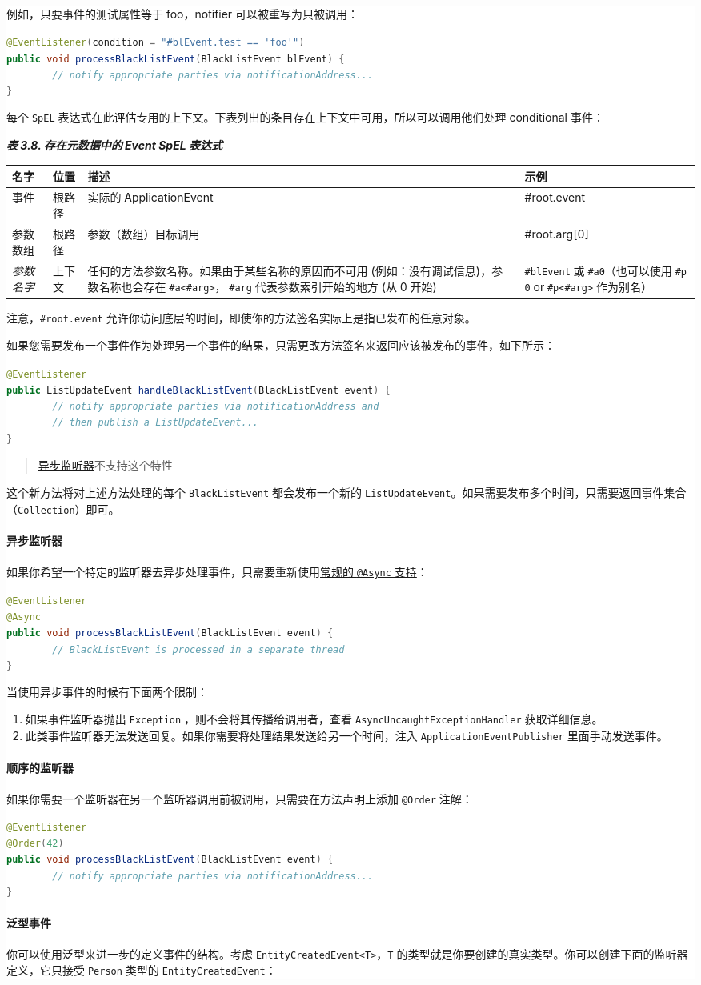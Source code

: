 例如，只要事件的测试属性等于 foo，notifier 可以被重写为只被调用：

```java
@EventListener(condition = "#blEvent.test == 'foo'")
public void processBlackListEvent(BlackListEvent blEvent) {
        // notify appropriate parties via notificationAddress...
}
```
每个 `SpEL` 表达式在此评估专用的上下文。下表列出的条目存在上下文中可用，所以可以调用他们处理 conditional 事件：

***表 3.8. 存在元数据中的 Event SpEL 表达式***

| 名字 | 位置 | 描述 | 示例 |
| :--- | :--- | :--- | :--- |
| 事件 | 根路径 | 实际的 ApplicationEvent | #root.event |
| 参数数组 | 根路径 | 参数（数组）目标调用 | #root.arg[0] |
| *参数名字* | 上下文 | 任何的方法参数名称。如果由于某些名称的原因而不可用 (例如：没有调试信息)，参数名称也会存在 `#a<#arg>`， `#arg` 代表参数索引开始的地方 (从 0 开始) | `#blEvent` 或 `#a0`（也可以使用 `#p0` or `#p<#arg>` 作为别名） |

注意，`#root.event` 允许你访问底层的时间，即使你的方法签名实际上是指已发布的任意对象。

如果您需要发布一个事件作为处理另一个事件的结果，只需更改方法签名来返回应该被发布的事件，如下所示：

```java
@EventListener
public ListUpdateEvent handleBlackListEvent(BlackListEvent event) {
        // notify appropriate parties via notificationAddress and
        // then publish a ListUpdateEvent...
}
```
> [异步监听器](#context-functionality-events-async)不支持这个特性

这个新方法将对上述方法处理的每个 `BlackListEvent` 都会发布一个新的 `ListUpdateEvent`。如果需要发布多个时间，只需要返回事件集合（`Collection`）即可。
#### <span id = "context-functionality-events-async">异步监听器
如果你希望一个特定的监听器去异步处理事件，只需要重新使用[常规的 `@Async` 支持](https://docs.spring.io/spring/docs/5.0.0.RELEASE/spring-framework-reference/integration.html#spring-integration)：

```java
@EventListener
@Async
public void processBlackListEvent(BlackListEvent event) {
        // BlackListEvent is processed in a separate thread
}
```
当使用异步事件的时候有下面两个限制：

1. 如果事件监听器抛出 `Exception` ，则不会将其传播给调用者，查看 `AsyncUncaughtExceptionHandler` 获取详细信息。
2. 此类事件监听器无法发送回复。如果你需要将处理结果发送给另一个时间，注入 `ApplicationEventPublisher` 里面手动发送事件。
#### 顺序的监听器
如果你需要一个监听器在另一个监听器调用前被调用，只需要在方法声明上添加 `@Order` 注解：

```java
@EventListener
@Order(42)
public void processBlackListEvent(BlackListEvent event) {
        // notify appropriate parties via notificationAddress...
}
```
#### 泛型事件
你可以使用泛型来进一步的定义事件的结构。考虑 `EntityCreatedEvent<T>`，`T` 的类型就是你要创建的真实类型。你可以创建下面的监听器定义，它只接受 `Person` 类型的 `EntityCreatedEvent`：
